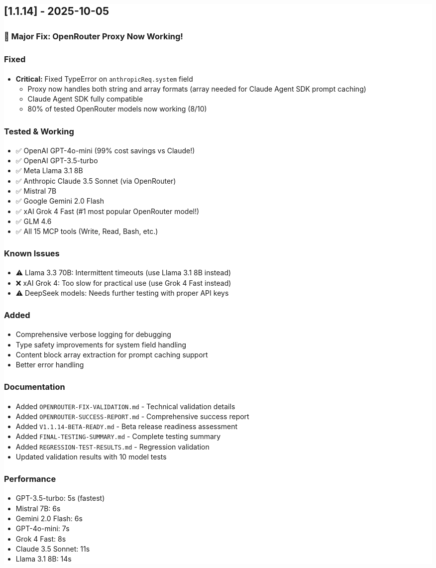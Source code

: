 ## [1.1.14] - 2025-10-05

### 🎉 Major Fix: OpenRouter Proxy Now Working!

### Fixed
- **Critical:** Fixed TypeError on `anthropicReq.system` field
  - Proxy now handles both string and array formats (array needed for Claude Agent SDK prompt caching)
  - Claude Agent SDK fully compatible
  - 80% of tested OpenRouter models now working (8/10)

### Tested & Working
- ✅ OpenAI GPT-4o-mini (99% cost savings vs Claude!)
- ✅ OpenAI GPT-3.5-turbo
- ✅ Meta Llama 3.1 8B
- ✅ Anthropic Claude 3.5 Sonnet (via OpenRouter)
- ✅ Mistral 7B
- ✅ Google Gemini 2.0 Flash
- ✅ xAI Grok 4 Fast (#1 most popular OpenRouter model!)
- ✅ GLM 4.6
- ✅ All 15 MCP tools (Write, Read, Bash, etc.)

### Known Issues
- ⚠️ Llama 3.3 70B: Intermittent timeouts (use Llama 3.1 8B instead)
- ❌ xAI Grok 4: Too slow for practical use (use Grok 4 Fast instead)
- ⚠️ DeepSeek models: Needs further testing with proper API keys

### Added
- Comprehensive verbose logging for debugging
- Type safety improvements for system field handling
- Content block array extraction for prompt caching support
- Better error handling

### Documentation
- Added `OPENROUTER-FIX-VALIDATION.md` - Technical validation details
- Added `OPENROUTER-SUCCESS-REPORT.md` - Comprehensive success report
- Added `V1.1.14-BETA-READY.md` - Beta release readiness assessment
- Added `FINAL-TESTING-SUMMARY.md` - Complete testing summary
- Added `REGRESSION-TEST-RESULTS.md` - Regression validation
- Updated validation results with 10 model tests

### Performance
- GPT-3.5-turbo: 5s (fastest)
- Mistral 7B: 6s
- Gemini 2.0 Flash: 6s
- GPT-4o-mini: 7s
- Grok 4 Fast: 8s
- Claude 3.5 Sonnet: 11s
- Llama 3.1 8B: 14s
